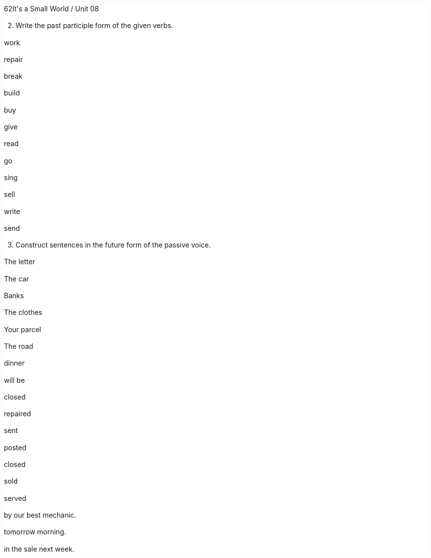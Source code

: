 62It's a Small World / Unit 08

2) Write the past participle form of the given verbs.

work

repair

break

build

buy

give

read

go

sing

sell

write

send

3) Construct sentences in the future form of the passive voice.

The letter

The car

Banks

The clothes

Your parcel

The road

dinner

will be

closed

repaired

sent

posted

closed

sold

served

by our best mechanic.

tomorrow morning.

in the sale next week.
